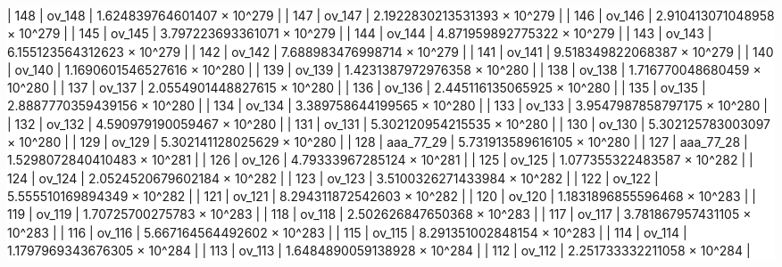 | 148 | ov_148 | 1.624839764601407 × 10^279 |
| 147 | ov_147 | 2.1922830213531393 × 10^279 |
| 146 | ov_146 | 2.910413071048958 × 10^279 |
| 145 | ov_145 | 3.797223693361071 × 10^279 |
| 144 | ov_144 | 4.871959892775322 × 10^279 |
| 143 | ov_143 | 6.155123564312623 × 10^279 |
| 142 | ov_142 | 7.688983476998714 × 10^279 |
| 141 | ov_141 | 9.518349822068387 × 10^279 |
| 140 | ov_140 | 1.1690601546527616 × 10^280 |
| 139 | ov_139 | 1.4231387972976358 × 10^280 |
| 138 | ov_138 | 1.716770048680459 × 10^280 |
| 137 | ov_137 | 2.0554901448827615 × 10^280 |
| 136 | ov_136 | 2.445116135065925 × 10^280 |
| 135 | ov_135 | 2.8887770359439156 × 10^280 |
| 134 | ov_134 | 3.389758644199565 × 10^280 |
| 133 | ov_133 | 3.9547987858797175 × 10^280 |
| 132 | ov_132 | 4.590979190059467 × 10^280 |
| 131 | ov_131 | 5.302120954215535 × 10^280 |
| 130 | ov_130 | 5.302125783003097 × 10^280 |
| 129 | ov_129 | 5.302141128025629 × 10^280 |
| 128 | aaa_77_29 | 5.731913589616105 × 10^280 |
| 127 | aaa_77_28 | 1.5298072840410483 × 10^281 |
| 126 | ov_126 | 4.79333967285124 × 10^281 |
| 125 | ov_125 | 1.077355322483587 × 10^282 |
| 124 | ov_124 | 2.0524520679602184 × 10^282 |
| 123 | ov_123 | 3.5100326271433984 × 10^282 |
| 122 | ov_122 | 5.555510169894349 × 10^282 |
| 121 | ov_121 | 8.294311872542603 × 10^282 |
| 120 | ov_120 | 1.1831896855596468 × 10^283 |
| 119 | ov_119 | 1.70725700275783 × 10^283 |
| 118 | ov_118 | 2.502626847650368 × 10^283 |
| 117 | ov_117 | 3.781867957431105 × 10^283 |
| 116 | ov_116 | 5.667164564492602 × 10^283 |
| 115 | ov_115 | 8.291351002848154 × 10^283 |
| 114 | ov_114 | 1.1797969343676305 × 10^284 |
| 113 | ov_113 | 1.6484890059138928 × 10^284 |
| 112 | ov_112 | 2.251733332211058 × 10^284 |
